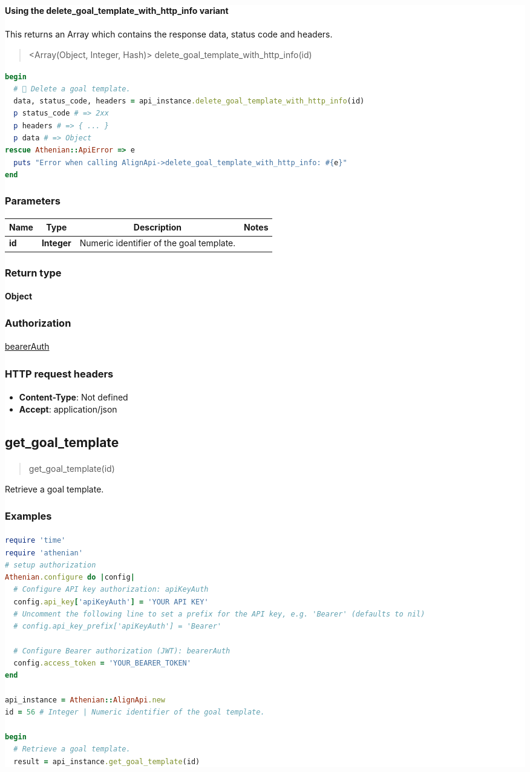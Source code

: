 #### Using the delete_goal_template_with_http_info variant

This returns an Array which contains the response data, status code and headers.

> <Array(Object, Integer, Hash)> delete_goal_template_with_http_info(id)

```ruby
begin
  # 👤 Delete a goal template.
  data, status_code, headers = api_instance.delete_goal_template_with_http_info(id)
  p status_code # => 2xx
  p headers # => { ... }
  p data # => Object
rescue Athenian::ApiError => e
  puts "Error when calling AlignApi->delete_goal_template_with_http_info: #{e}"
end
```

### Parameters

| Name | Type | Description | Notes |
| ---- | ---- | ----------- | ----- |
| **id** | **Integer** | Numeric identifier of the goal template. |  |

### Return type

**Object**

### Authorization

[bearerAuth](../README.md#bearerAuth)

### HTTP request headers

- **Content-Type**: Not defined
- **Accept**: application/json


## get_goal_template

> <GoalTemplate> get_goal_template(id)

Retrieve a goal template.

### Examples

```ruby
require 'time'
require 'athenian'
# setup authorization
Athenian.configure do |config|
  # Configure API key authorization: apiKeyAuth
  config.api_key['apiKeyAuth'] = 'YOUR API KEY'
  # Uncomment the following line to set a prefix for the API key, e.g. 'Bearer' (defaults to nil)
  # config.api_key_prefix['apiKeyAuth'] = 'Bearer'

  # Configure Bearer authorization (JWT): bearerAuth
  config.access_token = 'YOUR_BEARER_TOKEN'
end

api_instance = Athenian::AlignApi.new
id = 56 # Integer | Numeric identifier of the goal template.

begin
  # Retrieve a goal template.
  result = api_instance.get_goal_template(id)
```